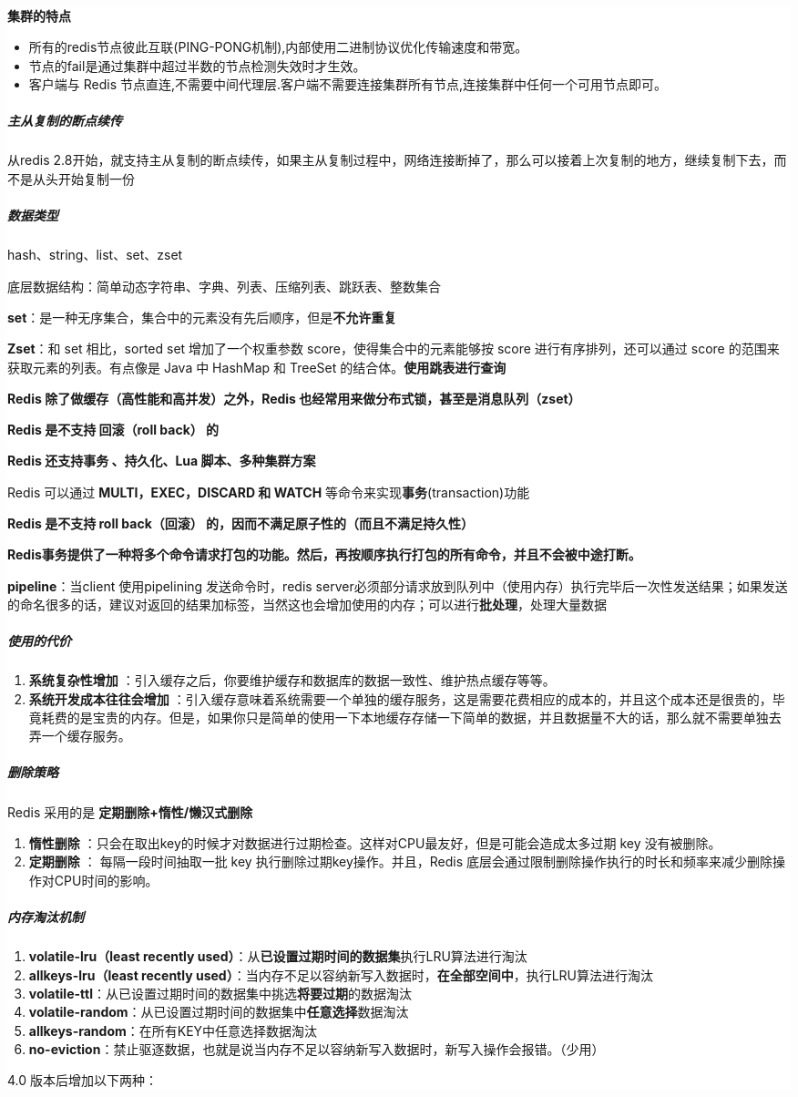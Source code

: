 **集群的特点**

- 所有的redis节点彼此互联(PING-PONG机制),内部使用二进制协议优化传输速度和带宽。
- 节点的fail是通过集群中超过半数的节点检测失效时才生效。
- 客户端与 Redis 节点直连,不需要中间代理层.客户端不需要连接集群所有节点,连接集群中任何一个可用节点即可。

##### 主从复制的断点续传

从redis 2.8开始，就支持主从复制的断点续传，如果主从复制过程中，网络连接断掉了，那么可以接着上次复制的地方，继续复制下去，而不是从头开始复制一份

##### **数据类型**

hash、string、list、set、zset

底层数据结构：简单动态字符串、字典、列表、压缩列表、跳跃表、整数集合

**set**：是一种无序集合，集合中的元素没有先后顺序，但是**不允许重复**

**Zset**：和 set 相比，sorted set 增加了一个权重参数 score，使得集合中的元素能够按 score 进行有序排列，还可以通过 score 的范围来获取元素的列表。有点像是 Java 中 HashMap 和 TreeSet 的结合体。**使用跳表进行查询**

 **Redis 除了做缓存（高性能和高并发）之外，Redis 也经常用来做分布式锁，甚至是消息队列（zset）** 

 **Redis 是不支持 回滚（roll back） 的** 

 **Redis 还支持事务 、持久化、Lua 脚本、多种集群方案**

Redis 可以通过 **MULTI，EXEC，DISCARD 和 WATCH** 等命令来实现**事务**(transaction)功能

**Redis 是不支持 roll back（回滚） 的，因而不满足原子性的（而且不满足持久性）**

**Redis事务提供了一种将多个命令请求打包的功能。然后，再按顺序执行打包的所有命令，并且不会被中途打断。**

**pipeline**：当client 使用pipelining 发送命令时，redis server必须部分请求放到队列中（使用内存）执行完毕后一次性发送结果；如果发送的命名很多的话，建议对返回的结果加标签，当然这也会增加使用的内存；可以进行**批处理**，处理大量数据

##### 使用的代价

1. **系统复杂性增加** ：引入缓存之后，你要维护缓存和数据库的数据一致性、维护热点缓存等等。
2. **系统开发成本往往会增加** ：引入缓存意味着系统需要一个单独的缓存服务，这是需要花费相应的成本的，并且这个成本还是很贵的，毕竟耗费的是宝贵的内存。但是，如果你只是简单的使用一下本地缓存存储一下简单的数据，并且数据量不大的话，那么就不需要单独去弄一个缓存服务。

##### 删除策略

 Redis 采用的是 **定期删除+惰性/懒汉式删除** 

1. **惰性删除** ：只会在取出key的时候才对数据进行过期检查。这样对CPU最友好，但是可能会造成太多过期 key 没有被删除。
2. **定期删除** ： 每隔一段时间抽取一批 key 执行删除过期key操作。并且，Redis 底层会通过限制删除操作执行的时长和频率来减少删除操作对CPU时间的影响。

#####  内存淘汰机制

1. **volatile-lru（least recently used）**：从**已设置过期时间的数据集**执行LRU算法进行淘汰
2. **allkeys-lru（least recently used）**：当内存不足以容纳新写入数据时，**在全部空间中**，执行LRU算法进行淘汰
3. **volatile-ttl**：从已设置过期时间的数据集中挑选**将要过期**的数据淘汰
4. **volatile-random**：从已设置过期时间的数据集中**任意选择**数据淘汰
5. **allkeys-random**：在所有KEY中任意选择数据淘汰
6. **no-eviction**：禁止驱逐数据，也就是说当内存不足以容纳新写入数据时，新写入操作会报错。（少用）

4.0 版本后增加以下两种：
